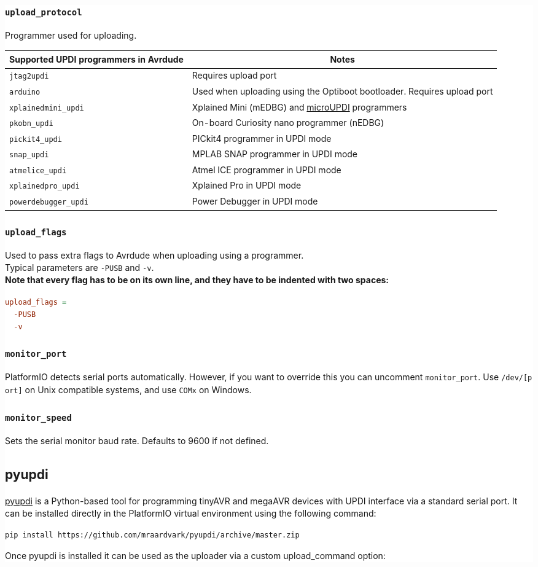 
### `upload_protocol`
Programmer used for uploading.

| Supported UPDI programmers in Avrdude | Notes                                                                                                            |
|---------------------------------------|------------------------------------------------------------------------------------------------------------------|
| `jtag2updi`                           | Requires upload port                                                                                             |
| `arduino`                             | Used when uploading using the Optiboot bootloader. Requires upload port                                          |
| `xplainedmini_updi`                   | Xplained Mini (mEDBG) and [microUPDI](https://www.tindie.com/products/MCUdude/microupdi-programmer/) programmers |
| `pkobn_updi`                          | On-board Curiosity nano programmer (nEDBG)                                                                       |
| `pickit4_updi`                        | PICkit4 programmer in UPDI mode                                                                                  |
| `snap_updi`                           | MPLAB SNAP programmer in UPDI mode                                                                               |
| `atmelice_updi`                       | Atmel ICE programmer in UPDI mode                                                                                |
| `xplainedpro_updi`                    | Xplained Pro in UPDI mode                                                                                        |
| `powerdebugger_updi`                  | Power Debugger in UPDI mode                                                                                      |


### `upload_flags`
Used to pass extra flags to Avrdude when uploading using a programmer.  
Typical parameters are `-PUSB` and `-v`.  
**Note that every flag has to be on its own line, and they have to be indented with two spaces:**
```ini
upload_flags = 
  -PUSB
  -v
```


### `monitor_port`
PlatformIO detects serial ports automatically. However, if you want to override this you can uncomment `monitor_port`. Use `/dev/[port]` on Unix compatible systems, and use `COMx` on Windows.


### `monitor_speed`
Sets the serial monitor baud rate. Defaults to 9600 if not defined.


## pyupdi
[pyupdi](https://github.com/mraardvark/pyupdi) is a Python-based tool for programming tinyAVR and megaAVR devices with UPDI interface via a standard serial port. It can be installed directly in the PlatformIO virtual environment using the following command:

```
pip install https://github.com/mraardvark/pyupdi/archive/master.zip
```

Once pyupdi is installed it can be used as the uploader via a custom upload_command option:

